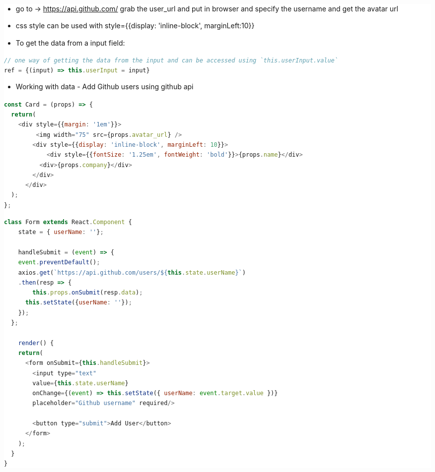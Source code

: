 - go to -> https://api.github.com/ grab the user_url and put in browser and specify the username and get the avatar url

- css style can be used with style={{display: 'inline-block', marginLeft:10}}

- To get the data from a input field:
```javascript
// one way of getting the data from the input and can be accessed using `this.userInput.value`
ref = {(input) => this.userInput = input}
```

- Working with data - Add Github users using github api
```javascript
const Card = (props) => {
  return(
  	<div style={{margin: '1em'}}>
    	 <img width="75" src={props.avatar_url} />
        <div style={{display: 'inline-block', marginLeft: 10}}>
        	<div style={{fontSize: '1.25em', fontWeight: 'bold'}}>{props.name}</div>
          <div>{props.company}</div>
        </div>
      </div>
  );
};
```

```javascript
class Form extends React.Component {
	state = { userName: ''};

	handleSubmit = (event) => {
  	event.preventDefault();
    axios.get(`https://api.github.com/users/${this.state.userName}`)
    .then(resp => {
    	this.props.onSubmit(resp.data);
      this.setState({userName: ''});
    });
  };

	render() {
  	return(
      <form onSubmit={this.handleSubmit}>
      	<input type="text"
      	value={this.state.userName}
        onChange={(event) => this.setState({ userName: event.target.value })}
        placeholder="Github username" required/>

      	<button type="submit">Add User</button>
      </form>
    );
  }
}
```
